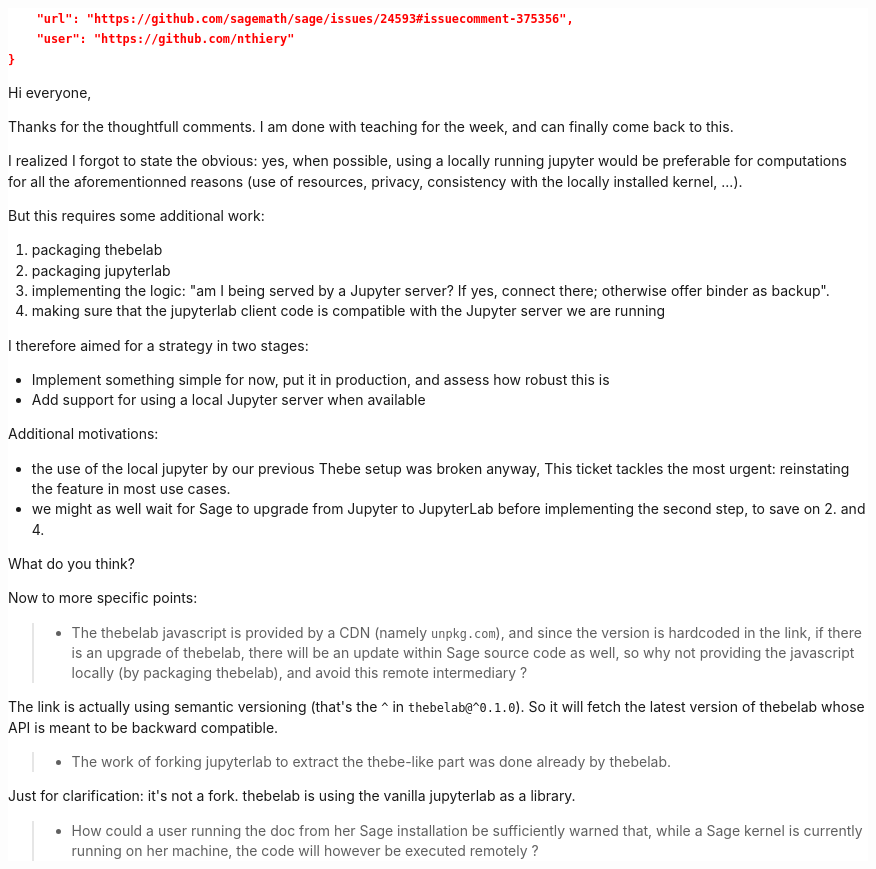 ```json
    "url": "https://github.com/sagemath/sage/issues/24593#issuecomment-375356",
    "user": "https://github.com/nthiery"
}
```

<a id='comment:16'></a>
Hi everyone,

Thanks for the thoughtfull comments. I am done with teaching for the
week, and can finally come back to this.

I realized I forgot to state the obvious: yes, when possible, using a
locally running jupyter would be preferable for computations for all
the aforementionned reasons (use of resources, privacy, consistency
with the locally installed kernel, ...).

But this requires some additional work:
1. packaging thebelab
2. packaging jupyterlab
3. implementing the logic: "am I being served by a Jupyter server? If yes, connect there; otherwise offer binder as backup".
4. making sure that the jupyterlab client code is compatible with the Jupyter server we are running

I therefore aimed for a strategy in two stages:
- Implement something simple for now, put it in production, and assess how robust this is
- Add support for using a local Jupyter server when available

Additional motivations:
- the use of the local jupyter by our previous Thebe setup was broken
  anyway, This ticket tackles the most urgent: reinstating the feature
  in most use cases.
- we might as well wait for Sage to upgrade from Jupyter to JupyterLab
  before implementing the second step, to save on 2. and 4.

What do you think?

Now to more specific points:

> - The thebelab javascript is provided by a CDN (namely `unpkg.com`),
>   and since the version is hardcoded in the link, if there is an
>   upgrade of thebelab, there will be an update within Sage source
>   code as well, so why not providing the javascript locally (by
>   packaging thebelab), and avoid this remote intermediary ?

The link is actually using semantic versioning (that's the `^` in
`thebelab@^0.1.0`). So it will fetch the latest version of thebelab
whose API is meant to be backward compatible.


> - The work of forking jupyterlab to extract the thebe-like part was
>   done already by thebelab.

Just for clarification: it's not a fork. thebelab is using the vanilla
jupyterlab as a library.

> - How could a user running the doc from her Sage installation be
>   sufficiently warned that, while a Sage kernel is currently running
>   on her machine, the code will however be executed remotely ?
